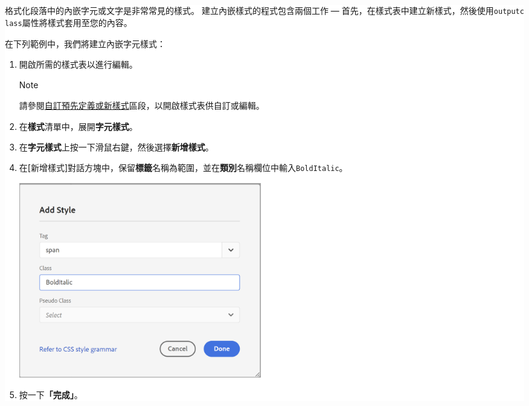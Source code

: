 格式化段落中的內嵌字元或文字是非常常見的樣式。 建立內嵌樣式的程式包含兩個工作 — 首先，在樣式表中建立新樣式，然後使用`outputclass`屬性將樣式套用至您的內容。

在下列範例中，我們將建立內嵌字元樣式：

1. 開啟所需的樣式表以進行編輯。

   >[!NOTE]
   >
   >請參閱[自訂預先定義或新樣式](components-pdf-template.md#customize-style)區段，以開啟樣式表供自訂或編輯。

1. 在&#x200B;**樣式**&#x200B;清單中，展開&#x200B;**字元樣式**。

1. 在&#x200B;**字元樣式**&#x200B;上按一下滑鼠右鍵，然後選擇&#x200B;**新增樣式**。

1. 在[新增樣式]對話方塊中，保留&#x200B;**標籤**&#x200B;名稱為範圍，並在&#x200B;**類別**&#x200B;名稱欄位中輸入`BoldItalic`。

   <img src="./assets/create-char-style.png" width="400">

1. 按一下&#x200B;**「完成」**。
